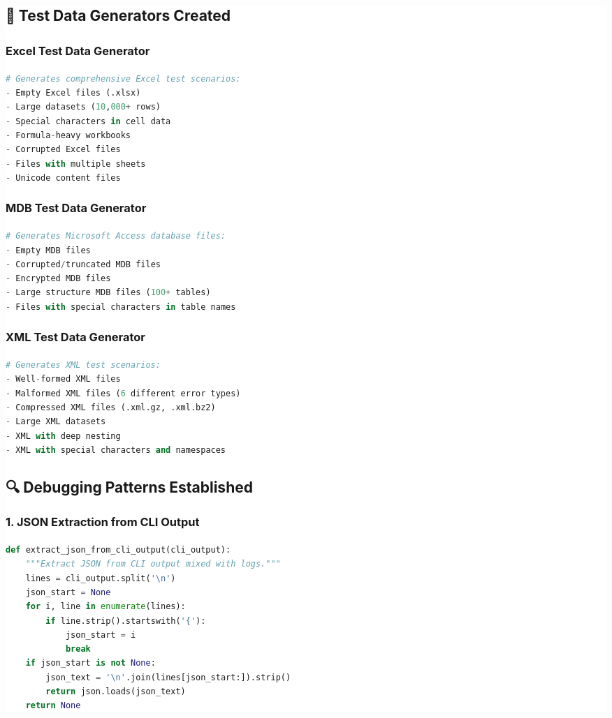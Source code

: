 ## 🚀 Test Data Generators Created

### Excel Test Data Generator
```python
# Generates comprehensive Excel test scenarios:
- Empty Excel files (.xlsx)
- Large datasets (10,000+ rows)
- Special characters in cell data
- Formula-heavy workbooks
- Corrupted Excel files
- Files with multiple sheets
- Unicode content files
```

### MDB Test Data Generator  
```python
# Generates Microsoft Access database files:
- Empty MDB files
- Corrupted/truncated MDB files
- Encrypted MDB files
- Large structure MDB files (100+ tables)
- Files with special characters in table names
```

### XML Test Data Generator
```python
# Generates XML test scenarios:
- Well-formed XML files
- Malformed XML files (6 different error types)
- Compressed XML files (.xml.gz, .xml.bz2)
- Large XML datasets
- XML with deep nesting
- XML with special characters and namespaces
```

## 🔍 Debugging Patterns Established

### 1. JSON Extraction from CLI Output
```python
def extract_json_from_cli_output(cli_output):
    """Extract JSON from CLI output mixed with logs."""
    lines = cli_output.split('\n')
    json_start = None
    for i, line in enumerate(lines):
        if line.strip().startswith('{'):
            json_start = i
            break
    if json_start is not None:
        json_text = '\n'.join(lines[json_start:]).strip()
        return json.loads(json_text)
    return None
```
